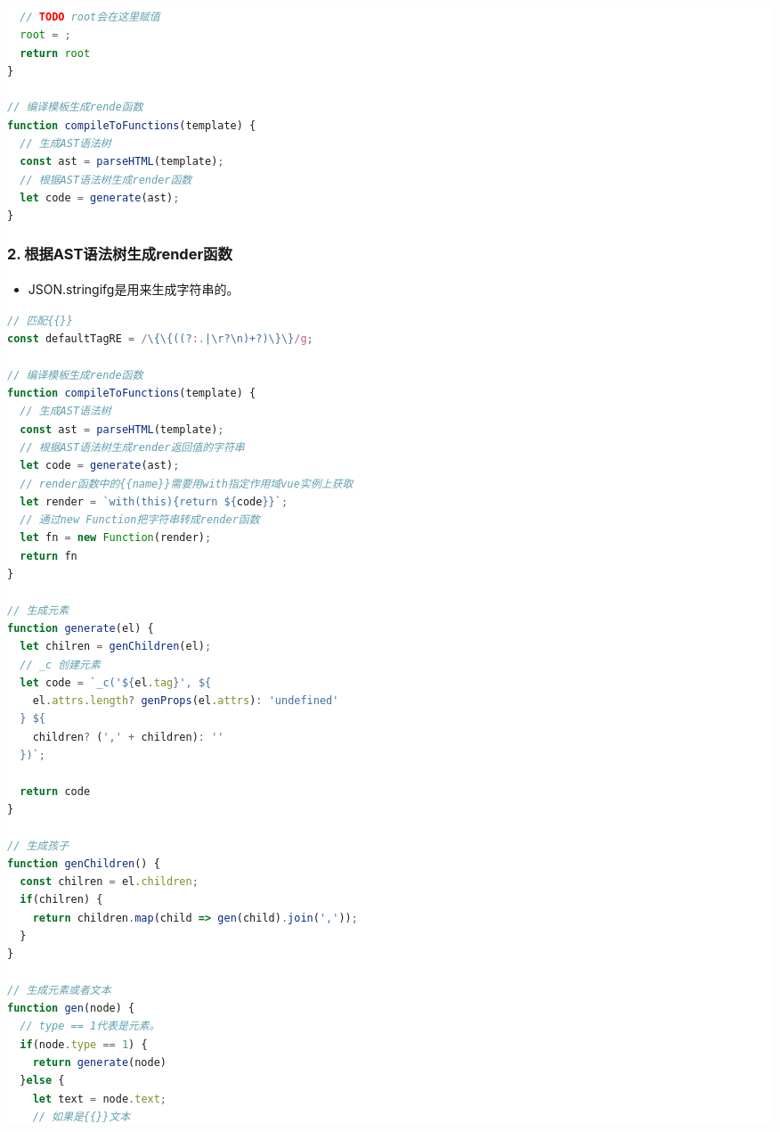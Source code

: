 ```js
  // TODO root会在这里赋值
  root = ;
  return root
}

// 编译模板生成rende函数
function compileToFunctions(template) {
  // 生成AST语法树
  const ast = parseHTML(template);
  // 根据AST语法树生成render函数
  let code = generate(ast);
}
```

### 2. 根据AST语法树生成render函数

- JSON.stringifg是用来生成字符串的。

```js
// 匹配{{}}
const defaultTagRE = /\{\{((?:.|\r?\n)+?)\}\}/g;

// 编译模板生成rende函数
function compileToFunctions(template) {
  // 生成AST语法树
  const ast = parseHTML(template);
  // 根据AST语法树生成render返回值的字符串
  let code = generate(ast);
  // render函数中的{{name}}需要用with指定作用域vue实例上获取
  let render = `with(this){return ${code}}`;
  // 通过new Function把字符串转成render函数
  let fn = new Function(render);
  return fn
}

// 生成元素
function generate(el) {
  let chilren = genChildren(el);
  // _c 创建元素
  let code = `_c('${el.tag}', ${
    el.attrs.length? genProps(el.attrs): 'undefined'
  } ${
    children? (',' + children): ''
  })`;

  return code
}

// 生成孩子
function genChildren() {
  const chilren = el.children;
  if(chilren) {
    return children.map(child => gen(child).join(','));
  }
}

// 生成元素或者文本
function gen(node) {
  // type == 1代表是元素。
  if(node.type == 1) {
    return generate(node)
  }else {
    let text = node.text;
    // 如果是{{}}文本
```